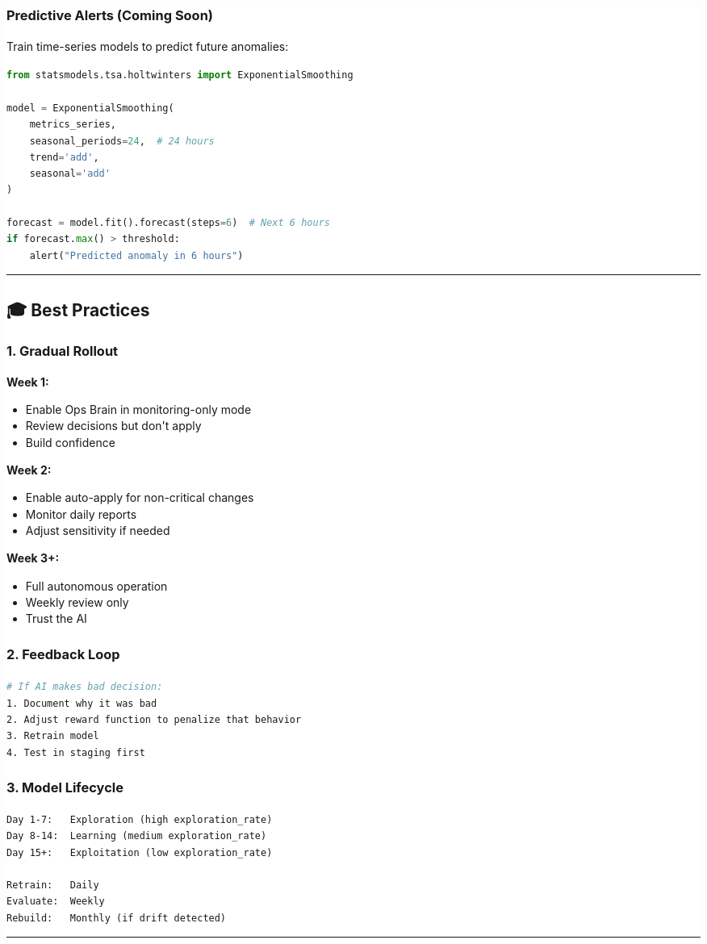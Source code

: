 ### Predictive Alerts (Coming Soon)

Train time-series models to predict future anomalies:

```python
from statsmodels.tsa.holtwinters import ExponentialSmoothing

model = ExponentialSmoothing(
    metrics_series,
    seasonal_periods=24,  # 24 hours
    trend='add',
    seasonal='add'
)

forecast = model.fit().forecast(steps=6)  # Next 6 hours
if forecast.max() > threshold:
    alert("Predicted anomaly in 6 hours")
```

---

## 🎓 Best Practices

### 1. Gradual Rollout

**Week 1:**
- Enable Ops Brain in monitoring-only mode
- Review decisions but don't apply
- Build confidence

**Week 2:**
- Enable auto-apply for non-critical changes
- Monitor daily reports
- Adjust sensitivity if needed

**Week 3+:**
- Full autonomous operation
- Weekly review only
- Trust the AI

### 2. Feedback Loop

```bash
# If AI makes bad decision:
1. Document why it was bad
2. Adjust reward function to penalize that behavior
3. Retrain model
4. Test in staging first
```

### 3. Model Lifecycle

```
Day 1-7:   Exploration (high exploration_rate)
Day 8-14:  Learning (medium exploration_rate)
Day 15+:   Exploitation (low exploration_rate)

Retrain:   Daily
Evaluate:  Weekly
Rebuild:   Monthly (if drift detected)
```

---